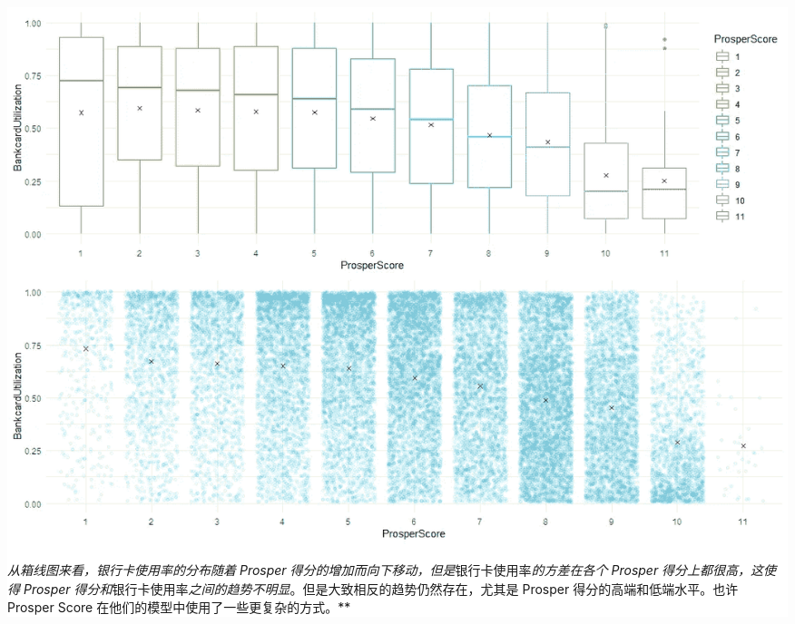 *![](img/3ce677baa46f9444cfc8e9348bfc2f7f.png)*

*从箱线图来看，*银行卡使用率*的分布随着 Prosper 得分的增加而向下移动，但是*银行卡使用率*的方差在各个 Prosper 得分上都很高，这使得 Prosper 得分和*银行卡使用率*之间的趋势不明显*。但是大致相反的趋势仍然存在，尤其是 Prosper 得分的高端和低端水平。也许 Prosper Score 在他们的模型中使用了一些更复杂的方式。**
